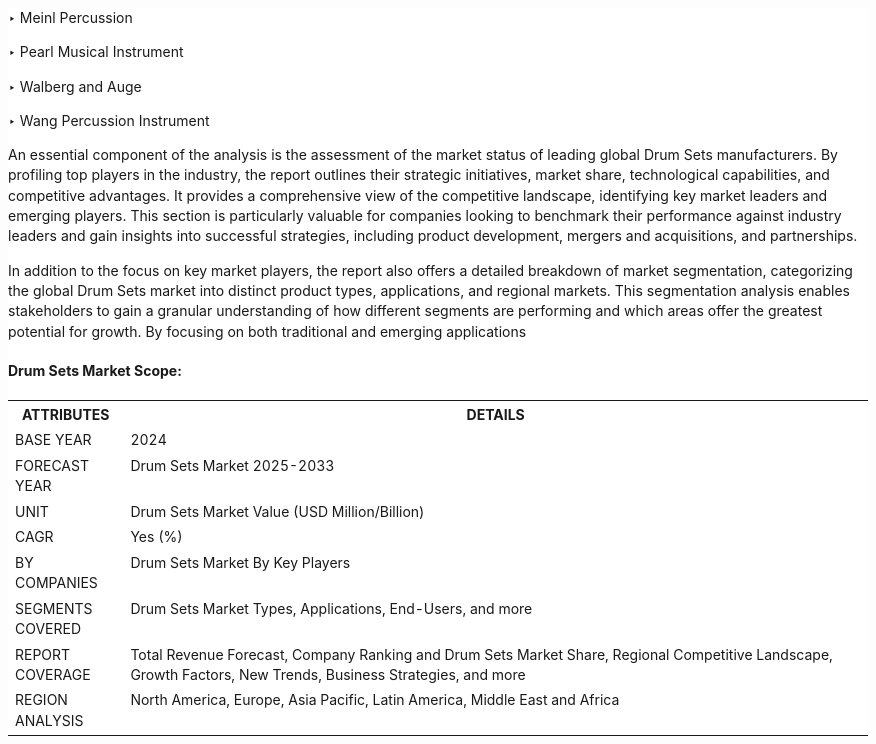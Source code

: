 ‣ Meinl Percussion

‣ Pearl Musical Instrument

‣ Walberg and Auge

‣ Wang Percussion Instrument

An essential component of the analysis is the assessment of the market status of leading global Drum Sets manufacturers. By profiling top players in the industry, the report outlines their strategic initiatives, market share, technological capabilities, and competitive advantages. It provides a comprehensive view of the competitive landscape, identifying key market leaders and emerging players. This section is particularly valuable for companies looking to benchmark their performance against industry leaders and gain insights into successful strategies, including product development, mergers and acquisitions, and partnerships.

In addition to the focus on key market players, the report also offers a detailed breakdown of market segmentation, categorizing the global Drum Sets market into distinct product types, applications, and regional markets. This segmentation analysis enables stakeholders to gain a granular understanding of how different segments are performing and which areas offer the greatest potential for growth. By focusing on both traditional and emerging applications

<h4>Drum Sets Market Scope:</h4>
<table>
<tr>
<th>ATTRIBUTES</th>
<th>DETAILS</th>
</tr>
<tr>
<td>BASE YEAR</td>
<td>2024</td>
</tr>
<tr>
<td>FORECAST YEAR</td>
<td>Drum Sets Market 2025-2033</td>
</tr>
<tr>
<td>UNIT</td>
<td>Drum Sets Market Value (USD Million/Billion)</td>
<tr>
<td>CAGR</td>
<td>Yes (%)</td>
</tr>
</tr>
<tr>
<td>BY COMPANIES</td>
<td>Drum Sets Market By Key Players</td>
</tr>
<tr>
<td>SEGMENTS COVERED</td>
<td>Drum Sets Market Types, Applications, End-Users, and more</td>
</tr>
<tr>
<td>REPORT COVERAGE</td>
<td>Total Revenue Forecast, Company Ranking and Drum Sets Market Share, Regional Competitive Landscape, Growth Factors, New Trends, Business Strategies, and more</td>
</tr>
<tr>
<td>REGION ANALYSIS</td>
<td>North America, Europe, Asia Pacific, Latin America, Middle East and Africa</td>
</tr>
</table>
